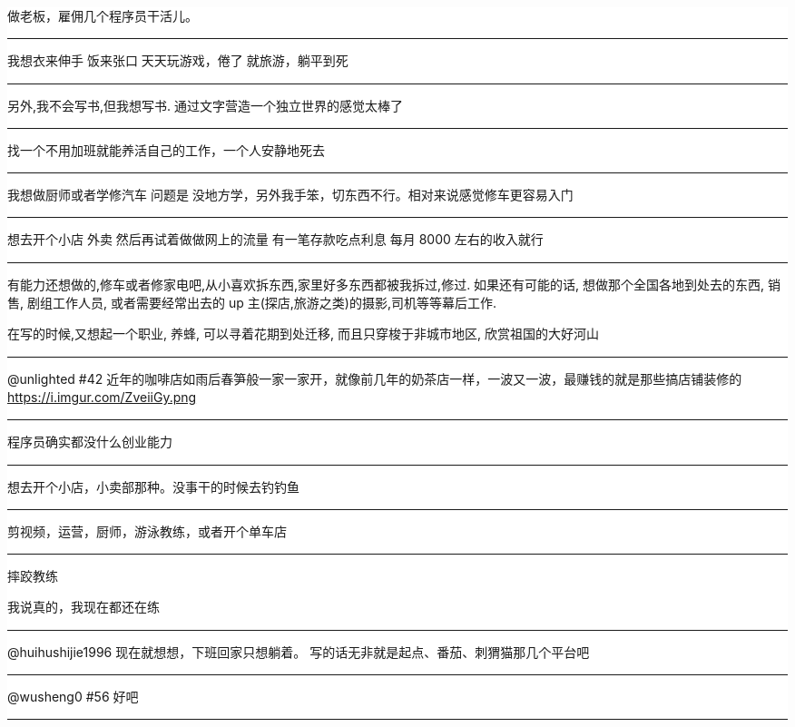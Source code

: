 做老板，雇佣几个程序员干活儿。

---------------------------------------------------

我想衣来伸手 饭来张口 天天玩游戏，倦了 就旅游，躺平到死

---------------------------------------------------

另外,我不会写书,但我想写书. 通过文字营造一个独立世界的感觉太棒了

---------------------------------------------------

找一个不用加班就能养活自己的工作，一个人安静地死去

---------------------------------------------------

我想做厨师或者学修汽车
问题是 没地方学，另外我手笨，切东西不行。相对来说感觉修车更容易入门

---------------------------------------------------

想去开个小店 外卖 然后再试着做做网上的流量 有一笔存款吃点利息 每月 8000 左右的收入就行

---------------------------------------------------

有能力还想做的,修车或者修家电吧,从小喜欢拆东西,家里好多东西都被我拆过,修过. 
如果还有可能的话, 想做那个全国各地到处去的东西, 销售, 剧组工作人员, 或者需要经常出去的 up 主(探店,旅游之类)的摄影,司机等等幕后工作.

在写的时候,又想起一个职业, 养蜂, 可以寻着花期到处迁移, 而且只穿梭于非城市地区, 欣赏祖国的大好河山

---------------------------------------------------

@unlighted #42 近年的咖啡店如雨后春笋般一家一家开，就像前几年的奶茶店一样，一波又一波，最赚钱的就是那些搞店铺装修的 https://i.imgur.com/ZveiiGy.png

---------------------------------------------------

程序员确实都没什么创业能力

---------------------------------------------------

想去开个小店，小卖部那种。没事干的时候去钓钓鱼

---------------------------------------------------

剪视频，运营，厨师，游泳教练，或者开个单车店

---------------------------------------------------

摔跤教练

我说真的，我现在都还在练

---------------------------------------------------

@huihushijie1996 现在就想想，下班回家只想躺着。
写的话无非就是起点、番茄、刺猬猫那几个平台吧

---------------------------------------------------

@wusheng0 #56 好吧

---------------------------------------------------
